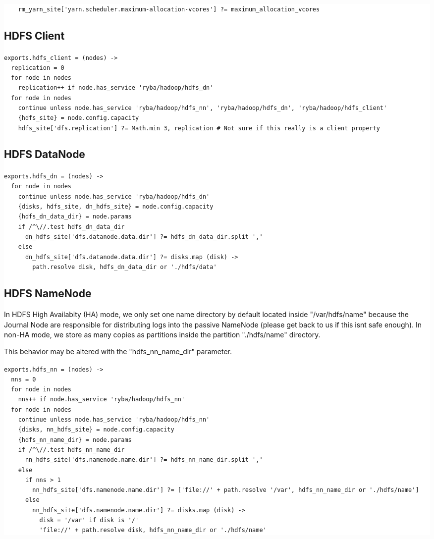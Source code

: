         rm_yarn_site['yarn.scheduler.maximum-allocation-vcores'] ?= maximum_allocation_vcores

## HDFS Client

    exports.hdfs_client = (nodes) ->
      replication = 0
      for node in nodes
        replication++ if node.has_service 'ryba/hadoop/hdfs_dn'
      for node in nodes
        continue unless node.has_service 'ryba/hadoop/hdfs_nn', 'ryba/hadoop/hdfs_dn', 'ryba/hadoop/hdfs_client'
        {hdfs_site} = node.config.capacity
        hdfs_site['dfs.replication'] ?= Math.min 3, replication # Not sure if this really is a client property

## HDFS DataNode

    exports.hdfs_dn = (nodes) ->
      for node in nodes
        continue unless node.has_service 'ryba/hadoop/hdfs_dn'
        {disks, hdfs_site, dn_hdfs_site} = node.config.capacity
        {hdfs_dn_data_dir} = node.params
        if /^\//.test hdfs_dn_data_dir
          dn_hdfs_site['dfs.datanode.data.dir'] ?= hdfs_dn_data_dir.split ','
        else
          dn_hdfs_site['dfs.datanode.data.dir'] ?= disks.map (disk) ->
            path.resolve disk, hdfs_dn_data_dir or './hdfs/data'

## HDFS NameNode

In HDFS High Availabity (HA) mode, we only set one name directory by default
located inside "/var/hdfs/name" because the Journal Node are responsible for
distributing logs into the passive NameNode (please get back to us if this isnt
safe enough). In non-HA mode, we store as many copies as partitions inside the
partition "./hdfs/name" directory.

This behavior may be altered with the "hdfs_nn_name_dir" parameter.

    exports.hdfs_nn = (nodes) ->
      nns = 0
      for node in nodes
        nns++ if node.has_service 'ryba/hadoop/hdfs_nn'
      for node in nodes
        continue unless node.has_service 'ryba/hadoop/hdfs_nn'
        {disks, nn_hdfs_site} = node.config.capacity
        {hdfs_nn_name_dir} = node.params
        if /^\//.test hdfs_nn_name_dir
          nn_hdfs_site['dfs.namenode.name.dir'] ?= hdfs_nn_name_dir.split ','
        else
          if nns > 1
            nn_hdfs_site['dfs.namenode.name.dir'] ?= ['file://' + path.resolve '/var', hdfs_nn_name_dir or './hdfs/name']
          else
            nn_hdfs_site['dfs.namenode.name.dir'] ?= disks.map (disk) ->
              disk = '/var' if disk is '/'
              'file://' + path.resolve disk, hdfs_nn_name_dir or './hdfs/name'
